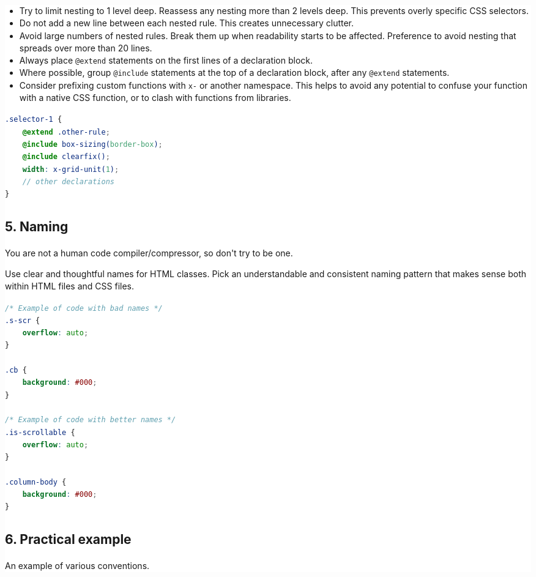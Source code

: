 * Try to limit nesting to 1 level deep. Reassess any nesting more than 2 levels deep. This prevents overly specific CSS selectors.
* Do not add a new line between each nested rule. This creates unnecessary clutter.
* Avoid large numbers of nested rules. Break them up when readability starts to be affected. Preference to avoid nesting that spreads over more than 20 lines.
* Always place `@extend` statements on the first lines of a declaration block.
* Where possible, group `@include` statements at the top of a declaration block, after any `@extend` statements.
* Consider prefixing custom functions with `x-` or another namespace. This helps to avoid any potential to confuse your function with a native CSS function, or to clash with functions from libraries.

```scss
.selector-1 {
	@extend .other-rule;
	@include box-sizing(border-box);
	@include clearfix();
	width: x-grid-unit(1);
	// other declarations
}
```


## 5. Naming

You are not a human code compiler/compressor, so don't try to be one.

Use clear and thoughtful names for HTML classes. Pick an understandable and consistent naming pattern that makes sense both within HTML files and CSS files.

```css
/* Example of code with bad names */
.s-scr {
	overflow: auto;
}

.cb {
	background: #000;
}

/* Example of code with better names */
.is-scrollable {
	overflow: auto;
}

.column-body {
	background: #000;
}
```


## 6. Practical example

An example of various conventions.
